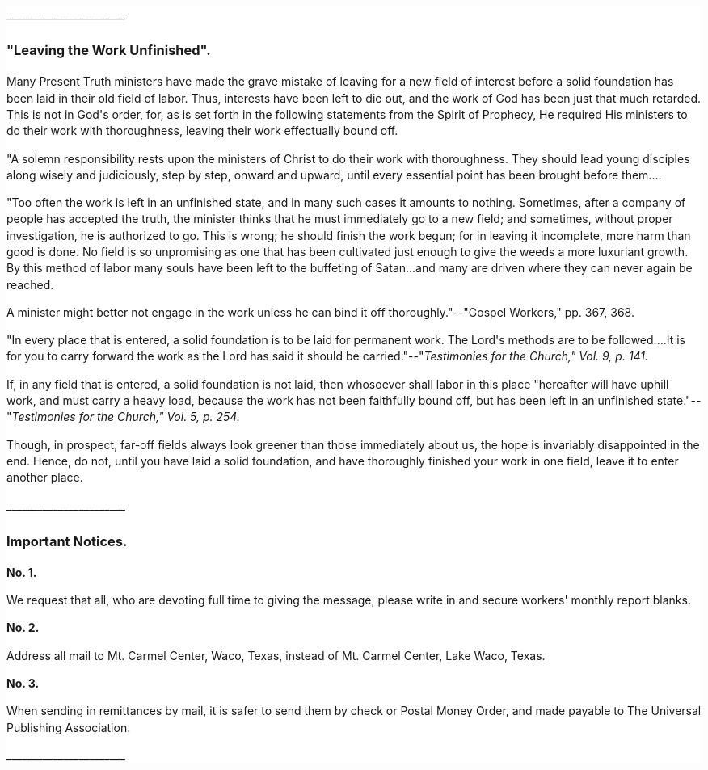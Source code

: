 \_\_\_\_\_\_\_\_\_\_\_\_\_\_\_\_\_\_\_\_\_\_\_

### "Leaving the Work Unfinished".

Many Present Truth ministers have made the grave mistake of leaving for a new field of interest before a solid foundation has been laid in their old field of labor. Thus, interests have been left to die out, and the work of God has been just that much retarded. This is not in God's order, for, as is set forth in the following statements from the Spirit of Prophecy, He required His ministers to do their work with thoroughness, leaving their work effectually bound off.

"A solemn responsibility rests upon the ministers of Christ to do their work with thoroughness. They should lead young disciples along wisely and judiciously, step by step, onward and upward, until every essential point has been brought before them....

"Too often the work is left in an unfinished state, and in many such cases it amounts to nothing. Sometimes, after a company of people has accepted the truth, the minister thinks that he must immediately go to a new field; and sometimes, without proper investigation, he is authorized to go. This is wrong; he should finish the work begun; for in leaving it incomplete, more harm than good is done. No field is so unpromising as one that has been cultivated just enough to give the weeds a more luxuriant growth. By this method of labor many souls have been left to the buffeting of Satan...and many are driven where they can never again be reached.

A minister might better not engage in the work unless he can bind it off thoroughly."--"Gospel Workers," pp. 367, 368.

"In every place that is entered, a solid foundation is to be laid for permanent work. The Lord's methods are to be followed....It is for you to carry forward the work as the Lord has said it should be carried."--"_Testimonies for the Church," Vol. 9, p. 141._

If, in any field that is entered, a solid foundation is not laid, then whosoever shall labor in this place "hereafter will have uphill work, and must carry a heavy load, because the work has not been faithfully bound off, but has been left in an unfinished state."--"_Testimonies for the Church," Vol. 5, p. 254._

Though, in prospect, far-off fields always look greener than those immediately about us, the hope is invariably disappointed in the end. Hence, do not, until you have laid a solid foundation, and have thoroughly finished your work in one field, leave it to enter another place.

\_\_\_\_\_\_\_\_\_\_\_\_\_\_\_\_\_\_\_\_\_\_\_

### Important Notices.

**No. 1.**

We request that all, who are devoting full time to giving the message, please write in and secure workers' monthly report blanks.

**No. 2.**

Address all mail to Mt. Carmel Center, Waco, Texas, instead of Mt. Carmel Center, Lake Waco, Texas.

**No. 3.**

When sending in remittances by mail, it is safer to send them by check or Postal Money Order, and made payable to The Universal Publishing Association.

\_\_\_\_\_\_\_\_\_\_\_\_\_\_\_\_\_\_\_\_\_\_\_
